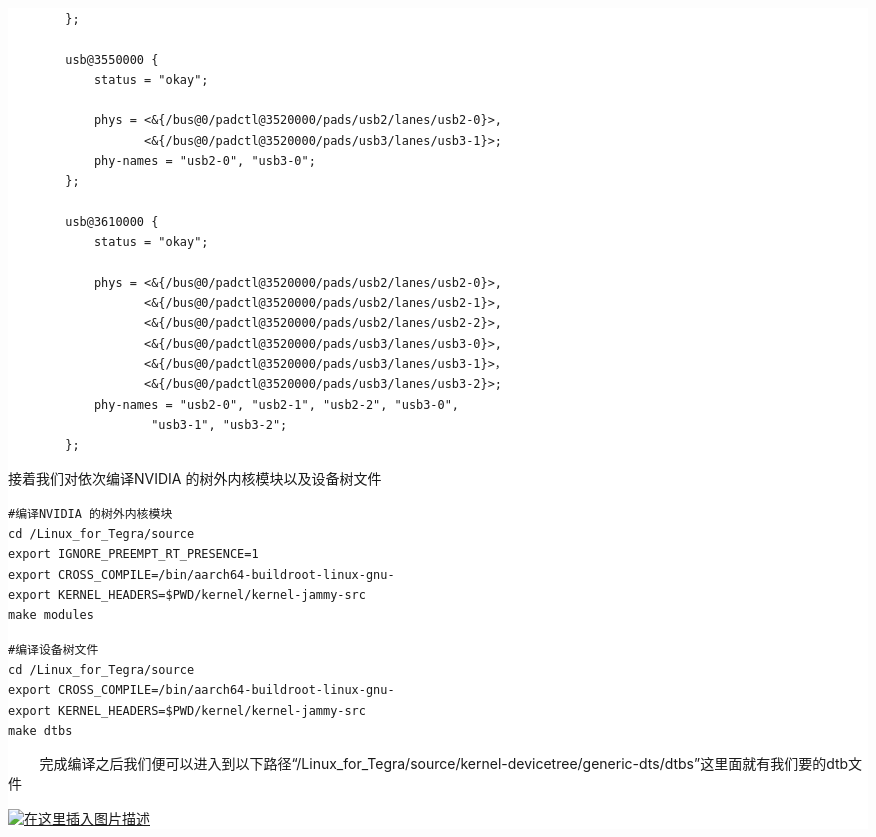 ```
		};

		usb@3550000 {
			status = "okay";

			phys = <&{/bus@0/padctl@3520000/pads/usb2/lanes/usb2-0}>,
			       <&{/bus@0/padctl@3520000/pads/usb3/lanes/usb3-1}>;
			phy-names = "usb2-0", "usb3-0";
		};

		usb@3610000 {
			status = "okay";

			phys = <&{/bus@0/padctl@3520000/pads/usb2/lanes/usb2-0}>,
			       <&{/bus@0/padctl@3520000/pads/usb2/lanes/usb2-1}>,
			       <&{/bus@0/padctl@3520000/pads/usb2/lanes/usb2-2}>,
			       <&{/bus@0/padctl@3520000/pads/usb3/lanes/usb3-0}>,
			       <&{/bus@0/padctl@3520000/pads/usb3/lanes/usb3-1}>，
			       <&{/bus@0/padctl@3520000/pads/usb3/lanes/usb3-2}>;
			phy-names = "usb2-0", "usb2-1", "usb2-2", "usb3-0",
				    "usb3-1", "usb3-2";
		};

```

接着我们对依次编译NVIDIA 的树外内核模块以及设备树文件



```
#编译NVIDIA 的树外内核模块
cd /Linux_for_Tegra/source
export IGNORE_PREEMPT_RT_PRESENCE=1
export CROSS_COMPILE=/bin/aarch64-buildroot-linux-gnu-
export KERNEL_HEADERS=$PWD/kernel/kernel-jammy-src
make modules

```


```
#编译设备树文件
cd /Linux_for_Tegra/source
export CROSS_COMPILE=/bin/aarch64-buildroot-linux-gnu-
export KERNEL_HEADERS=$PWD/kernel/kernel-jammy-src
make dtbs

```

        完成编译之后我们便可以进入到以下路径“/Linux\_for\_Tegra/source/kernel\-devicetree/generic\-dts/dtbs”这里面就有我们要的dtb文件


[![在这里插入图片描述](https://i-blog.csdnimg.cn/direct/cf73b5ea49644042a1fde0d21bfa8b1e.png#pic_center)](https://i-blog.csdnimg.cn/direct/cf73b5ea49644042a1fde0d21bfa8b1e.png#pic_center)

